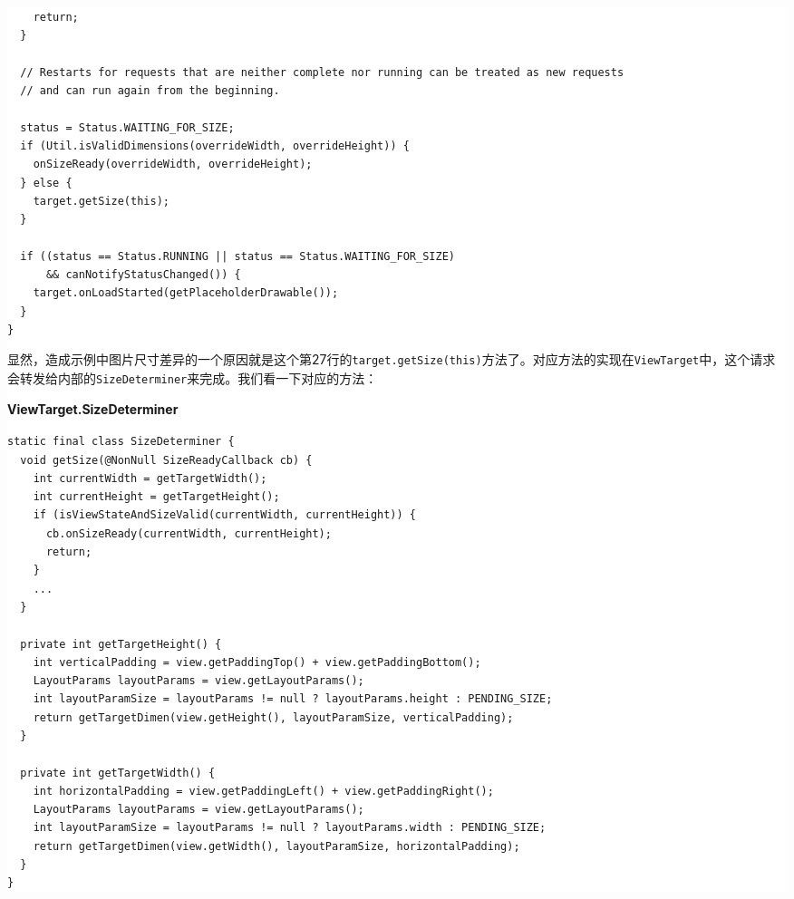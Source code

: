 ```
    return;
  }

  // Restarts for requests that are neither complete nor running can be treated as new requests
  // and can run again from the beginning.

  status = Status.WAITING_FOR_SIZE;
  if (Util.isValidDimensions(overrideWidth, overrideHeight)) {
    onSizeReady(overrideWidth, overrideHeight);
  } else {
    target.getSize(this);
  }

  if ((status == Status.RUNNING || status == Status.WAITING_FOR_SIZE)
      && canNotifyStatusChanged()) {
    target.onLoadStarted(getPlaceholderDrawable());
  }
}
```

显然，造成示例中图片尺寸差异的一个原因就是这个第27行的`target.getSize(this)`方法了。对应方法的实现在`ViewTarget`中，这个请求会转发给内部的`SizeDeterminer`来完成。我们看一下对应的方法：

**ViewTarget.SizeDeterminer**

```
static final class SizeDeterminer {
  void getSize(@NonNull SizeReadyCallback cb) {
    int currentWidth = getTargetWidth();
    int currentHeight = getTargetHeight();
    if (isViewStateAndSizeValid(currentWidth, currentHeight)) {
      cb.onSizeReady(currentWidth, currentHeight);
      return;
    }
    ...
  }

  private int getTargetHeight() {
    int verticalPadding = view.getPaddingTop() + view.getPaddingBottom();
    LayoutParams layoutParams = view.getLayoutParams();
    int layoutParamSize = layoutParams != null ? layoutParams.height : PENDING_SIZE;
    return getTargetDimen(view.getHeight(), layoutParamSize, verticalPadding);
  }

  private int getTargetWidth() {
    int horizontalPadding = view.getPaddingLeft() + view.getPaddingRight();
    LayoutParams layoutParams = view.getLayoutParams();
    int layoutParamSize = layoutParams != null ? layoutParams.width : PENDING_SIZE;
    return getTargetDimen(view.getWidth(), layoutParamSize, horizontalPadding);
  }
}
```
